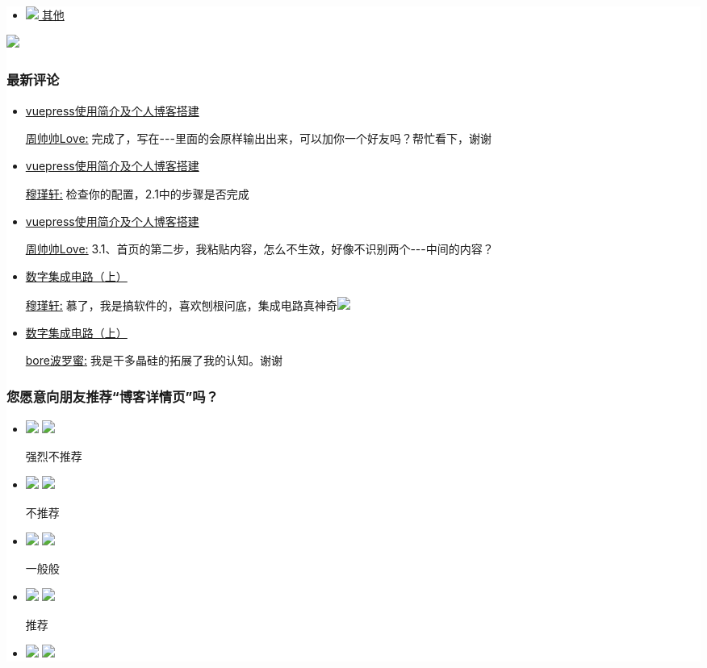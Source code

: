 *    [![](https://img-blog.csdnimg.cn/20201014180756927.png?x-oss-process=image/resize,m_fixed,h_64,w_64)
      其他](https://blog.csdn.net/xiaoxianer321/category_11489463.html) 

![](https://csdnimg.cn/release/blogv2/dist/pc/img/arrowDownWhite.png)

### 最新评论

*   [vuepress使用简介及个人博客搭建](https://blog.csdn.net/xiaoxianer321/article/details/119548202#comments_23507314)
    
    [周帅帅Love:](https://blog.csdn.net/qq_36982349) 完成了，写在---里面的会原样输出出来，可以加你一个好友吗？帮忙看下，谢谢
    
*   [vuepress使用简介及个人博客搭建](https://blog.csdn.net/xiaoxianer321/article/details/119548202#comments_23506632)
    
    [穆瑾轩:](https://blog.csdn.net/xiaoxianer321) 检查你的配置，2.1中的步骤是否完成
    
*   [vuepress使用简介及个人博客搭建](https://blog.csdn.net/xiaoxianer321/article/details/119548202#comments_23506250)
    
    [周帅帅Love:](https://blog.csdn.net/qq_36982349) 3.1、首页的第二步，我粘贴内容，怎么不生效，好像不识别两个---中间的内容？
    
*   [数字集成电路（上）](https://blog.csdn.net/xiaoxianer321/article/details/126572092#comments_23406187)
    
    [穆瑾轩:](https://blog.csdn.net/xiaoxianer321) 慕了，我是搞软件的，喜欢刨根问底，集成电路真神奇![](https://g.csdnimg.cn/static/face/emoji/010.png)
    
*   [数字集成电路（上）](https://blog.csdn.net/xiaoxianer321/article/details/126572092#comments_23406041)
    
    [bore波罗蜜:](https://blog.csdn.net/weixin_65295960) 我是干多晶硅的拓展了我的认知。谢谢
    

### 您愿意向朋友推荐“博客详情页”吗？

*   ![](https://csdnimg.cn/release/blogv2/dist/pc/img/npsFeel1.png)
     ![](https://csdnimg.cn/release/blogv2/dist/pc/img/npsFeelGrey1.png)
    
    强烈不推荐
    
*   ![](https://csdnimg.cn/release/blogv2/dist/pc/img/npsFeel2.png)
     ![](https://csdnimg.cn/release/blogv2/dist/pc/img/npsFeelGrey2.png)
    
    不推荐
    
*   ![](https://csdnimg.cn/release/blogv2/dist/pc/img/npsFeel3.png)
     ![](https://csdnimg.cn/release/blogv2/dist/pc/img/npsFeelGrey3.png)
    
    一般般
    
*   ![](https://csdnimg.cn/release/blogv2/dist/pc/img/npsFeel4.png)
     ![](https://csdnimg.cn/release/blogv2/dist/pc/img/npsFeelGrey4.png)
    
    推荐
    
*   ![](https://csdnimg.cn/release/blogv2/dist/pc/img/npsFeel5.png)
     ![](https://csdnimg.cn/release/blogv2/dist/pc/img/npsFeelGrey5.png)
    